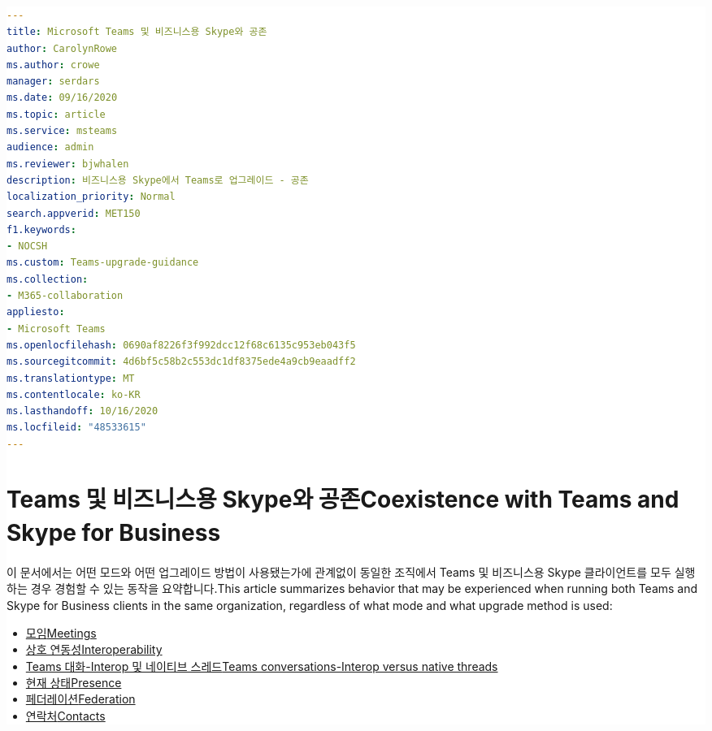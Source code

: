 ```yaml
---
title: Microsoft Teams 및 비즈니스용 Skype와 공존
author: CarolynRowe
ms.author: crowe
manager: serdars
ms.date: 09/16/2020
ms.topic: article
ms.service: msteams
audience: admin
ms.reviewer: bjwhalen
description: 비즈니스용 Skype에서 Teams로 업그레이드 - 공존
localization_priority: Normal
search.appverid: MET150
f1.keywords:
- NOCSH
ms.custom: Teams-upgrade-guidance
ms.collection:
- M365-collaboration
appliesto:
- Microsoft Teams
ms.openlocfilehash: 0690af8226f3f992dcc12f68c6135c953eb043f5
ms.sourcegitcommit: 4d6bf5c58b2c553dc1df8375ede4a9cb9eaadff2
ms.translationtype: MT
ms.contentlocale: ko-KR
ms.lasthandoff: 10/16/2020
ms.locfileid: "48533615"
---
```

# <a name="coexistence-with-teams-and-skype-for-business"></a><span data-ttu-id="d34de-103">Teams 및 비즈니스용 Skype와 공존</span><span class="sxs-lookup"><span data-stu-id="d34de-103">Coexistence with Teams and Skype for Business</span></span>

<span data-ttu-id="d34de-104">이 문서에서는 어떤 모드와 어떤 업그레이드 방법이 사용됐는가에 관계없이 동일한 조직에서 Teams 및 비즈니스용 Skype 클라이언트를 모두 실행하는 경우 경험할 수 있는 동작을 요약합니다.</span><span class="sxs-lookup"><span data-stu-id="d34de-104">This article summarizes behavior that may be experienced when running both Teams and Skype for Business clients in the same organization, regardless of what mode and what upgrade method is used:</span></span>

- [<span data-ttu-id="d34de-105">모임</span><span class="sxs-lookup"><span data-stu-id="d34de-105">Meetings</span></span>](#meetings)
- [<span data-ttu-id="d34de-106">상호 연동성</span><span class="sxs-lookup"><span data-stu-id="d34de-106">Interoperability</span></span>](#interoperability)
- [<span data-ttu-id="d34de-107">Teams 대화-Interop 및 네이티브 스레드</span><span class="sxs-lookup"><span data-stu-id="d34de-107">Teams conversations-Interop versus native threads</span></span>](#teams-conversations---interop-versus-native-threads)
- [<span data-ttu-id="d34de-108">현재 상태</span><span class="sxs-lookup"><span data-stu-id="d34de-108">Presence</span></span>](#presence)
- [<span data-ttu-id="d34de-109">페더레이션</span><span class="sxs-lookup"><span data-stu-id="d34de-109">Federation</span></span>](#federation)
- [<span data-ttu-id="d34de-110">연락처</span><span class="sxs-lookup"><span data-stu-id="d34de-110">Contacts</span></span>](#contacts)
